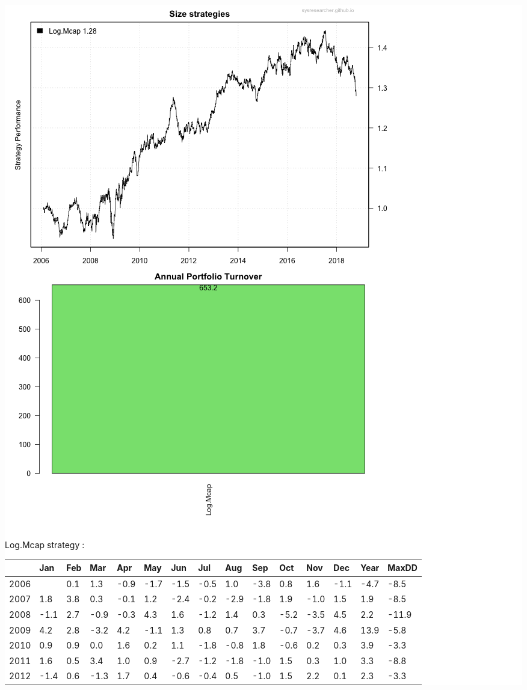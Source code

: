 ![plot of chunk plot-3](/public/images/2018-10-13-size-na/plot-3-1.png)![plot of chunk plot-3](/public/images/2018-10-13-size-na/plot-3-2.png)

Log.Mcap strategy : 
    




|     |Jan  |Feb  |Mar  |Apr  |May  |Jun  |Jul  |Aug  |Sep  |Oct  |Nov  |Dec  |Year |MaxDD |
|:----|:----|:----|:----|:----|:----|:----|:----|:----|:----|:----|:----|:----|:----|:-----|
|2006 |     |0.1  |1.3  |-0.9 |-1.7 |-1.5 |-0.5 |1.0  |-3.8 |0.8  |1.6  |-1.1 |-4.7 |-8.5  |
|2007 |1.8  |3.8  |0.3  |-0.1 |1.2  |-2.4 |-0.2 |-2.9 |-1.8 |1.9  |-1.0 |1.5  |1.9  |-8.5  |
|2008 |-1.1 |2.7  |-0.9 |-0.3 |4.3  |1.6  |-1.2 |1.4  |0.3  |-5.2 |-3.5 |4.5  |2.2  |-11.9 |
|2009 |4.2  |2.8  |-3.2 |4.2  |-1.1 |1.3  |0.8  |0.7  |3.7  |-0.7 |-3.7 |4.6  |13.9 |-5.8  |
|2010 |0.9  |0.9  |0.0  |1.6  |0.2  |1.1  |-1.8 |-0.8 |1.8  |-0.6 |0.2  |0.3  |3.9  |-3.3  |
|2011 |1.6  |0.5  |3.4  |1.0  |0.9  |-2.7 |-1.2 |-1.8 |-1.0 |1.5  |0.3  |1.0  |3.3  |-8.8  |
|2012 |-1.4 |0.6  |-1.3 |1.7  |0.4  |-0.6 |-0.4 |0.5  |-1.0 |1.5  |2.2  |0.1  |2.3  |-3.3  |